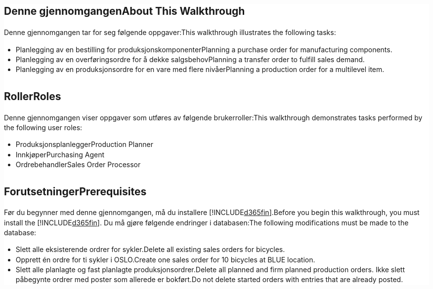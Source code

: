 ## <a name="about-this-walkthrough"></a><span data-ttu-id="7c9c9-110">Denne gjennomgangen</span><span class="sxs-lookup"><span data-stu-id="7c9c9-110">About This Walkthrough</span></span>  
 <span data-ttu-id="7c9c9-111">Denne gjennomgangen tar for seg følgende oppgaver:</span><span class="sxs-lookup"><span data-stu-id="7c9c9-111">This walkthrough illustrates the following tasks:</span></span>  

-   <span data-ttu-id="7c9c9-112">Planlegging av en bestilling for produksjonskomponenter</span><span class="sxs-lookup"><span data-stu-id="7c9c9-112">Planning a purchase order for manufacturing components.</span></span>  
-   <span data-ttu-id="7c9c9-113">Planlegging av en overføringsordre for å dekke salgsbehov</span><span class="sxs-lookup"><span data-stu-id="7c9c9-113">Planning a transfer order to fulfill sales demand.</span></span>  
-   <span data-ttu-id="7c9c9-114">Planlegging av en produksjonsordre for en vare med flere nivåer</span><span class="sxs-lookup"><span data-stu-id="7c9c9-114">Planning a production order for a multilevel item.</span></span>  

## <a name="roles"></a><span data-ttu-id="7c9c9-115">Roller</span><span class="sxs-lookup"><span data-stu-id="7c9c9-115">Roles</span></span>  
 <span data-ttu-id="7c9c9-116">Denne gjennomgangen viser oppgaver som utføres av følgende brukerroller:</span><span class="sxs-lookup"><span data-stu-id="7c9c9-116">This walkthrough demonstrates tasks performed by the following user roles:</span></span>  

-   <span data-ttu-id="7c9c9-117">Produksjonsplanlegger</span><span class="sxs-lookup"><span data-stu-id="7c9c9-117">Production Planner</span></span>  
-   <span data-ttu-id="7c9c9-118">Innkjøper</span><span class="sxs-lookup"><span data-stu-id="7c9c9-118">Purchasing Agent</span></span>  
-   <span data-ttu-id="7c9c9-119">Ordrebehandler</span><span class="sxs-lookup"><span data-stu-id="7c9c9-119">Sales Order Processor</span></span>  

## <a name="prerequisites"></a><span data-ttu-id="7c9c9-120">Forutsetninger</span><span class="sxs-lookup"><span data-stu-id="7c9c9-120">Prerequisites</span></span>  
 <span data-ttu-id="7c9c9-121">Før du begynner med denne gjennomgangen, må du installere [!INCLUDE[d365fin](includes/d365fin_md.md)].</span><span class="sxs-lookup"><span data-stu-id="7c9c9-121">Before you begin this walkthrough, you must install the [!INCLUDE[d365fin](includes/d365fin_md.md)].</span></span> <span data-ttu-id="7c9c9-122">Du må gjøre følgende endringer i databasen:</span><span class="sxs-lookup"><span data-stu-id="7c9c9-122">The following modifications must be made to the database:</span></span>  

-   <span data-ttu-id="7c9c9-123">Slett alle eksisterende ordrer for sykler.</span><span class="sxs-lookup"><span data-stu-id="7c9c9-123">Delete all existing sales orders for bicycles.</span></span>  
-   <span data-ttu-id="7c9c9-124">Opprett én ordre for ti sykler i OSLO.</span><span class="sxs-lookup"><span data-stu-id="7c9c9-124">Create one sales order for 10 bicycles at BLUE location.</span></span>  
-   <span data-ttu-id="7c9c9-125">Slett alle planlagte og fast planlagte produksjonsordrer.</span><span class="sxs-lookup"><span data-stu-id="7c9c9-125">Delete all planned and firm planned production orders.</span></span> <span data-ttu-id="7c9c9-126">Ikke slett påbegynte ordrer med poster som allerede er bokført.</span><span class="sxs-lookup"><span data-stu-id="7c9c9-126">Do not delete started orders with entries that are already posted.</span></span>  

